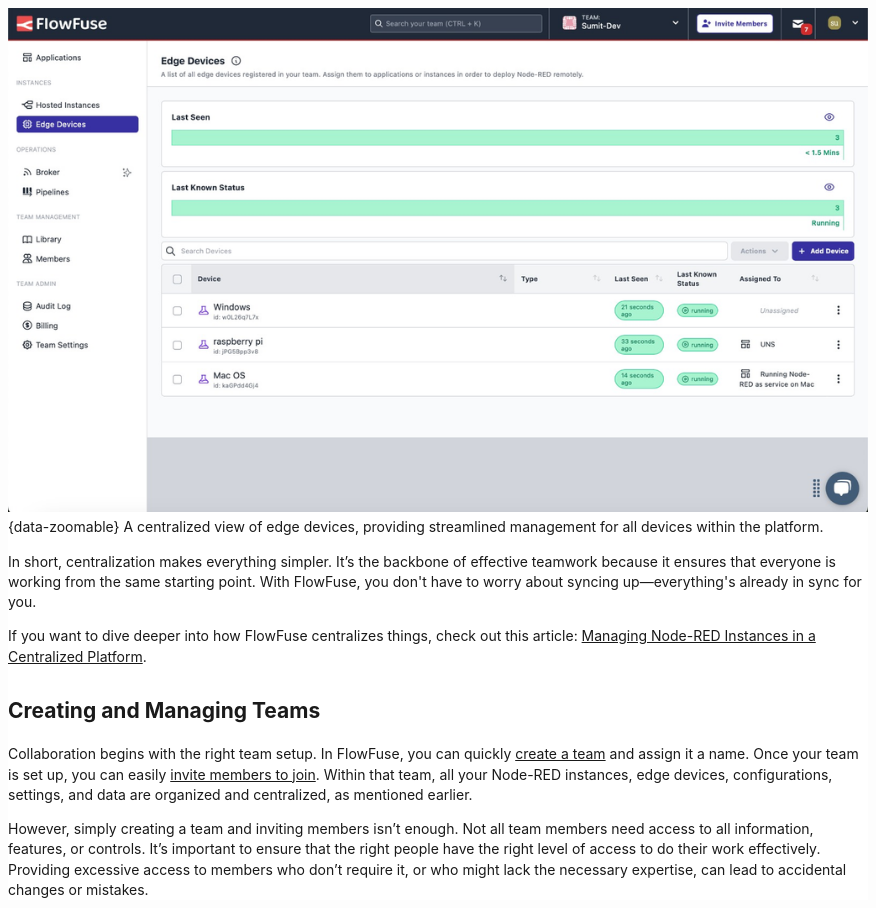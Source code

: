 ![All edge devices centralized for easy management.](./images/edge-devices.jpeg){data-zoomable}
A centralized view of edge devices, providing streamlined management for all devices within the platform.

In short, centralization makes everything simpler. It’s the backbone of effective teamwork because it ensures that everyone is working from the same starting point. With FlowFuse, you don't have to worry about syncing up—everything's already in sync for you.

If you want to dive deeper into how FlowFuse centralizes things, check out this article: [Managing Node-RED Instances in a Centralized Platform](/blog/2024/10/managing-node-red-instances-in-centralize-platfrom/).

## **Creating and Managing Teams**

Collaboration begins with the right team setup. In FlowFuse, you can quickly [create a team](/docs/user/team/#creating-a-new-team) and assign it a name. Once your team is set up, you can easily [invite members to join](/docs/user/team/#adding-team-members). Within that team, all your Node-RED instances, edge devices, configurations, settings, and data are organized and centralized, as mentioned earlier.

However, simply creating a team and inviting members isn’t enough. Not all team members need access to all information, features, or controls. It’s important to ensure that the right people have the right level of access to do their work effectively. Providing excessive access to members who don’t require it, or who might lack the necessary expertise, can lead to accidental changes or mistakes.
